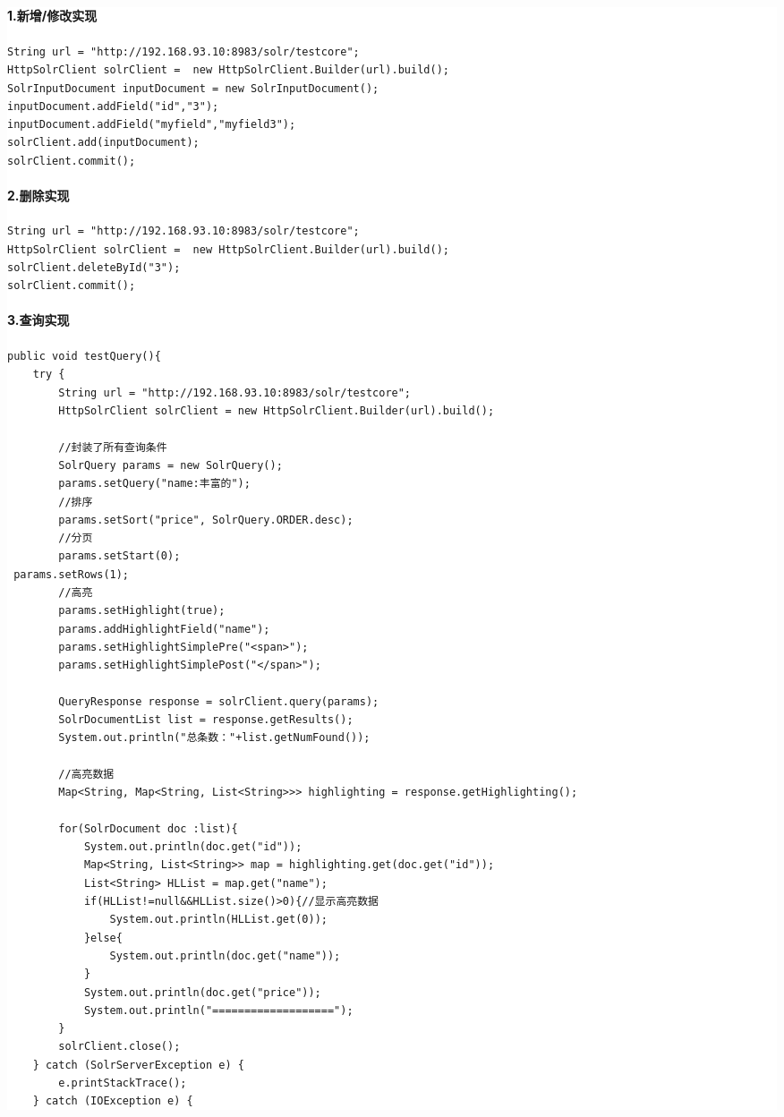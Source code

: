 #### 1.新增/修改实现

```
String url = "http://192.168.93.10:8983/solr/testcore";
HttpSolrClient solrClient =  new HttpSolrClient.Builder(url).build();
SolrInputDocument inputDocument = new SolrInputDocument();
inputDocument.addField("id","3");
inputDocument.addField("myfield","myfield3");
solrClient.add(inputDocument);
solrClient.commit();
```

#### 2.删除实现

```
String url = "http://192.168.93.10:8983/solr/testcore";
HttpSolrClient solrClient =  new HttpSolrClient.Builder(url).build();
solrClient.deleteById("3");
solrClient.commit();
```

#### 3.查询实现

```
public void testQuery(){
    try {
        String url = "http://192.168.93.10:8983/solr/testcore";
        HttpSolrClient solrClient = new HttpSolrClient.Builder(url).build();

        //封装了所有查询条件
        SolrQuery params = new SolrQuery();
        params.setQuery("name:丰富的");
        //排序
        params.setSort("price", SolrQuery.ORDER.desc);
        //分页
        params.setStart(0);
 params.setRows(1);
        //高亮
        params.setHighlight(true);
        params.addHighlightField("name");
        params.setHighlightSimplePre("<span>");
        params.setHighlightSimplePost("</span>");

        QueryResponse response = solrClient.query(params);
        SolrDocumentList list = response.getResults();
        System.out.println("总条数："+list.getNumFound());

        //高亮数据
        Map<String, Map<String, List<String>>> highlighting = response.getHighlighting();

        for(SolrDocument doc :list){
            System.out.println(doc.get("id"));
            Map<String, List<String>> map = highlighting.get(doc.get("id"));
            List<String> HLList = map.get("name");
            if(HLList!=null&&HLList.size()>0){//显示高亮数据
                System.out.println(HLList.get(0));
            }else{
                System.out.println(doc.get("name"));
            }
            System.out.println(doc.get("price"));
            System.out.println("===================");
        }
        solrClient.close();
    } catch (SolrServerException e) {
        e.printStackTrace();
    } catch (IOException e) {
```